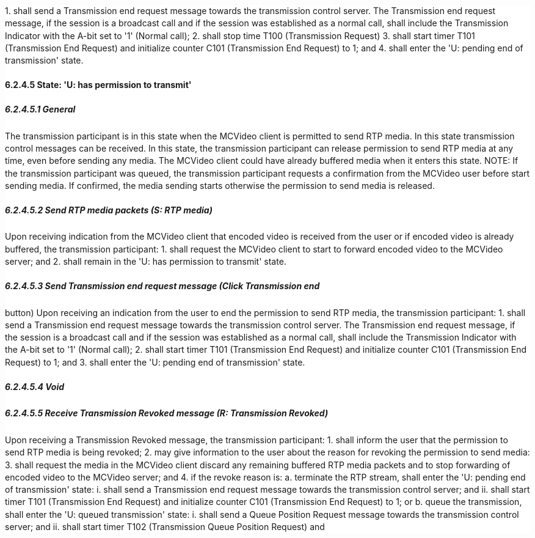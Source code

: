 1\. shall send a Transmission end request message towards the transmission
control server. The Transmission end request message, if the session is a
broadcast call and if the session was established as a normal call, shall
include the Transmission Indicator with the A-bit set to \'1\' (Normal call);
2\. shall stop time T100 (Transmission Request)
3\. shall start timer T101 (Transmission End Request) and initialize counter
C101 (Transmission End Request) to 1; and
4\. shall enter the \'U: pending end of transmission\' state.
#### 6.2.4.5 State: \'U: has permission to transmit\'
##### 6.2.4.5.1 General
The transmission participant is in this state when the MCVideo client is
permitted to send RTP media.
In this state transmission control messages can be received.
In this state, the transmission participant can release permission to send RTP
media at any time, even before sending any media.
The MCVideo client could have already buffered media when it enters this
state.
NOTE: If the transmission participant was queued, the transmission participant
requests a confirmation from the MCVideo user before start sending media. If
confirmed, the media sending starts otherwise the permission to send media is
released.
##### 6.2.4.5.2 Send RTP media packets (S: RTP media)
Upon receiving indication from the MCVideo client that encoded video is
received from the user or if encoded video is already buffered, the
transmission participant:
1\. shall request the MCVideo client to start to forward encoded video to the
MCVideo server; and
2\. shall remain in the \'U: has permission to transmit\' state.
##### 6.2.4.5.3 Send Transmission end request message (Click Transmission end
button)
Upon receiving an indication from the user to end the permission to send RTP
media, the transmission participant:
1\. shall send a Transmission end request message towards the transmission
control server. The Transmission end request message, if the session is a
broadcast call and if the session was established as a normal call, shall
include the Transmission Indicator with the A-bit set to \'1\' (Normal call);
2\. shall start timer T101 (Transmission End Request) and initialize counter
C101 (Transmission End Request) to 1; and
3\. shall enter the \'U: pending end of transmission\' state.
##### 6.2.4.5.4 Void
##### 6.2.4.5.5 Receive Transmission Revoked message (R: Transmission Revoked)
Upon receiving a Transmission Revoked message, the transmission participant:
1\. shall inform the user that the permission to send RTP media is being
revoked;
2\. may give information to the user about the reason for revoking the
permission to send media:
3\. shall request the media in the MCVideo client discard any remaining
buffered RTP media packets and to stop forwarding of encoded video to the
MCVideo server; and
4\. if the revoke reason is:
a. terminate the RTP stream, shall enter the \'U: pending end of
transmission\' state:
i. shall send a Transmission end request message towards the transmission
control server; and
ii. shall start timer T101 (Transmission End Request) and initialize counter
C101 (Transmission End Request) to 1; or
b. queue the transmission, shall enter the \'U: queued transmission\' state:
i. shall send a Queue Position Request message towards the transmission
control server; and
ii. shall start timer T102 (Transmission Queue Position Request) and